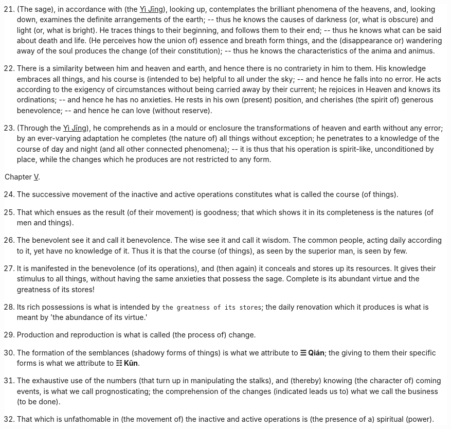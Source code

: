 21. (The sage), in accordance with (the [Yì Jīng](https://ctext.org/book-of-changes)), looking up, contemplates the brilliant phenomena of the heavens, and, looking down, examines the definite arrangements of the earth; -- thus he knows the causes of darkness (or, what is obscure) and light (or, what is bright). He traces things to their beginning, and follows them to their end; -- thus he knows what can be said about death and life. (He perceives how the union of) essence and breath form things, and the (disappearance or) wandering away of the soul produces the change (of their constitution); -- thus he knows the characteristics of the anima and animus.

<a id="p-354"/>

22. There is a similarity between him and heaven and earth, and hence there is no contrariety in him to them. His knowledge embraces all things, and his course is (intended to be) helpful to all under the sky; -- and hence he falls into no error. He acts according to the exigency of circumstances without being carried away by their current; he rejoices in Heaven and knows its ordinations; -- and hence he has no anxieties. He rests in his own (present) position, and cherishes (the spirit of) generous benevolence; -- and hence he can love (without reserve).

23. (Through the [Yì Jīng](https://ctext.org/book-of-changes)), he comprehends as in a mould or enclosure the transformations of heaven and earth without any error; by an ever-varying adaptation he completes (the nature of) all things without exception; he penetrates to a knowledge of the course of day and night (and all other connected phenomena); -- it is thus that his operation is spirit-like, unconditioned by place, while the changes which he produces are not restricted to any form.

<a id="p-355"/>

Chapter <a id="fr_258"/>[V](#fn_258).

24. The successive movement of the inactive and active operations constitutes what is called the course (of things).

25. That which ensues as the result (of their movement) is goodness; that which shows it in its completeness is the natures (of men and things).

<a id="p-356"/>

26. The benevolent see it and call it benevolence. The wise see it and call it wisdom. The common people, acting daily according to it, yet have no knowledge of it. Thus it is that the course (of things), as seen by the superior man, is seen by few.

27. It is manifested in the benevolence (of its operations), and (then again) it conceals and stores up its resources. It gives their stimulus to all things, without having the same anxieties that possess the sage. Complete is its abundant virtue and the greatness of its stores!

28. Its rich possessions is what is intended by `the greatness of its stores`; the daily renovation which it produces is what is meant by 'the abundance of its virtue.'

29. Production and reproduction is what is called (the process of) change.

<a id="p-357"/>

30. The formation of the semblances (shadowy forms of things) is what we attribute to **☰ Qián**; the giving to them their specific forms is what we attribute to **☷ Kūn**.

31. The exhaustive use of the numbers (that turn up in manipulating the stalks), and (thereby) knowing (the character of) coming events, is what we call prognosticating; the comprehension of the changes (indicated leads us to) what we call the business (to be done).

32. That which is unfathomable in (the movement of) the inactive and active operations is (the presence of a) spiritual (power).
